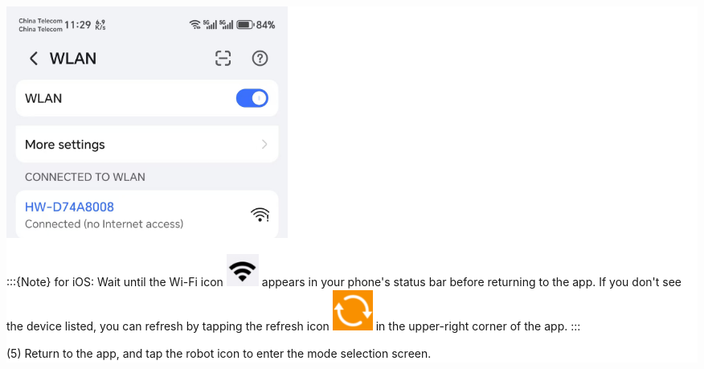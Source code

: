 <img class="common_img" src="../_static/media/chapter_14/section_1/image4.png" style="width:350px" />

:::{Note}
for iOS: Wait until the Wi-Fi icon <img src="../_static/media/chapter_14/section_1/image5.png" style="width:40px" /> appears in your phone's status bar before returning to the app. If you don't see the device listed, you can refresh by tapping the refresh icon <img src="../_static/media/chapter_14/section_1/image6.png" style="width:50px" /> in the upper-right corner of the app.
:::

(5) Return to the app, and tap the robot icon to enter the mode selection screen.
